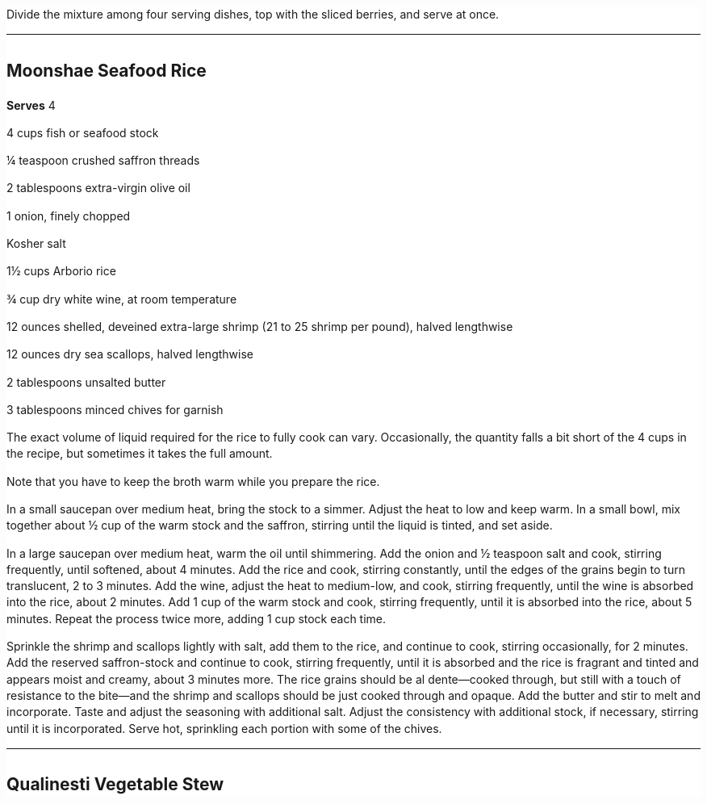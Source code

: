 Divide the mixture among four serving dishes, top with the sliced berries, and serve at once.

---

## Moonshae Seafood Rice

**Serves** 4

4 cups fish or seafood stock

¼ teaspoon crushed saffron threads

2 tablespoons extra-virgin olive oil

1 onion, finely chopped

Kosher salt

1½ cups Arborio rice

¾ cup dry white wine, at room temperature

12 ounces shelled, deveined extra-large shrimp (21 to 25 shrimp per pound), halved lengthwise

12 ounces dry sea scallops, halved lengthwise

2 tablespoons unsalted butter

3 tablespoons minced chives for garnish

The exact volume of liquid required for the rice to fully cook can vary. Occasionally, the quantity falls a bit short of the 4 cups in the recipe, but sometimes it takes the full amount.

Note that you have to keep the broth warm while you prepare the rice.

In a small saucepan over medium heat, bring the stock to a simmer. Adjust the heat to low and keep warm. In a small bowl, mix together about ½ cup of the warm stock and the saffron, stirring until the liquid is tinted, and set aside.

In a large saucepan over medium heat, warm the oil until shimmering. Add the onion and ½ teaspoon salt and cook, stirring frequently, until softened, about 4 minutes. Add the rice and cook, stirring constantly, until the edges of the grains begin to turn translucent, 2 to 3 minutes. Add the wine, adjust the heat to medium-low, and cook, stirring frequently, until the wine is absorbed into the rice, about 2 minutes. Add 1 cup of the warm stock and cook, stirring frequently, until it is absorbed into the rice, about 5 minutes. Repeat the process twice more, adding 1 cup stock each time.

Sprinkle the shrimp and scallops lightly with salt, add them to the rice, and continue to cook, stirring occasionally, for 2 minutes. Add the reserved saffron-stock and continue to cook, stirring frequently, until it is absorbed and the rice is fragrant and tinted and appears moist and creamy, about 3 minutes more. The rice grains should be al dente—cooked through, but still with a touch of resistance to the bite—and the shrimp and scallops should be just cooked through and opaque. Add the butter and stir to melt and incorporate. Taste and adjust the seasoning with additional salt. Adjust the consistency with additional stock, if necessary, stirring until it is incorporated. Serve hot, sprinkling each portion with some of the chives.

---

## Qualinesti Vegetable Stew
